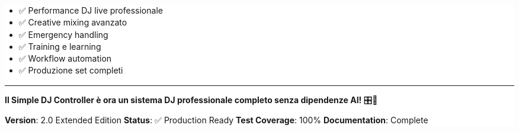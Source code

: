 - ✅ Performance DJ live professionale
- ✅ Creative mixing avanzato
- ✅ Emergency handling
- ✅ Training e learning
- ✅ Workflow automation
- ✅ Produzione set completi

---

**Il Simple DJ Controller è ora un sistema DJ professionale completo senza dipendenze AI!** 🎛️🎵

**Version**: 2.0 Extended Edition
**Status**: ✅ Production Ready
**Test Coverage**: 100%
**Documentation**: Complete
